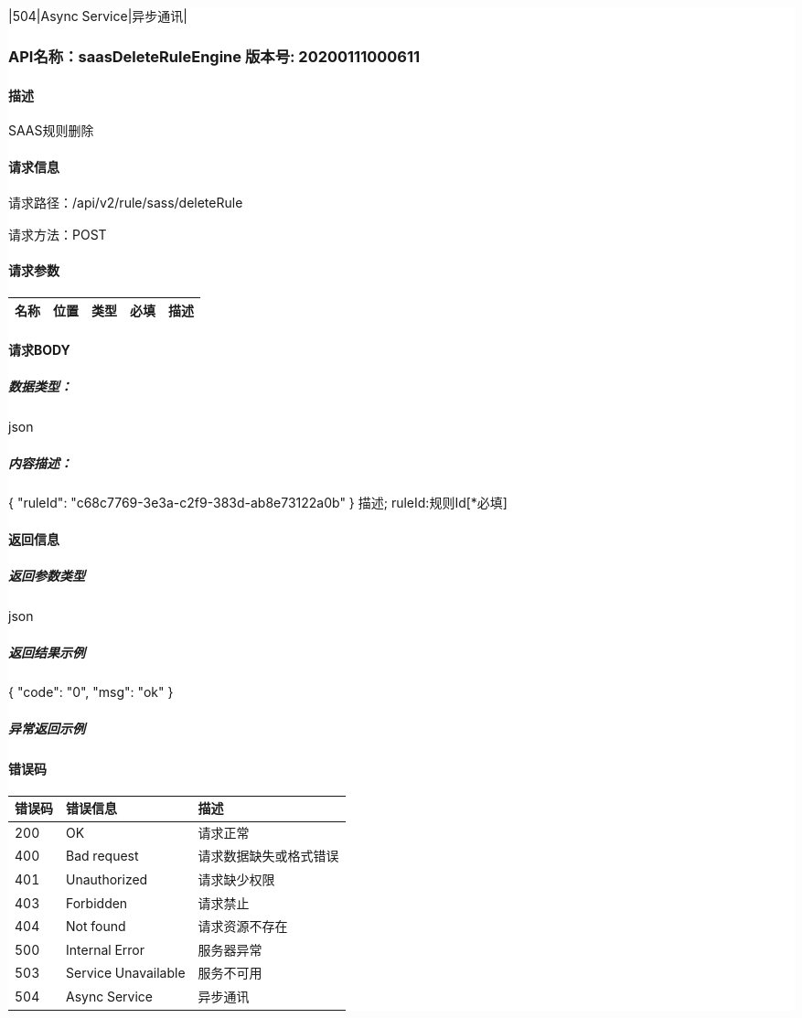 |504|Async Service|异步通讯|

### API名称：saasDeleteRuleEngine   版本号: 20200111000611

#### 描述

SAAS规则删除

#### 请求信息

请求路径：/api/v2/rule/sass/deleteRule

请求方法：POST

#### 请求参数

|名称 | 位置| 类型| 必填| 描述|
|:-------|:------|:--------|:--------|:--------|

#### 请求BODY

##### 数据类型：
json

##### 内容描述：
{ 
  "ruleId": "c68c7769-3e3a-c2f9-383d-ab8e73122a0b"
}
描述;
ruleId:规则Id[*必填]

#### 返回信息

##### 返回参数类型
json

##### 返回结果示例
{
    "code": "0",
    "msg": "ok"
}

##### 异常返回示例


#### 错误码

|错误码 | 错误信息| 描述|
|:-------|:------|:--------|
|200|OK|请求正常|
|400|Bad request|请求数据缺失或格式错误|
|401|Unauthorized|请求缺少权限|
|403|Forbidden|请求禁止|
|404|Not found|请求资源不存在|
|500|Internal Error|服务器异常|
|503|Service Unavailable|服务不可用|
|504|Async Service|异步通讯|

